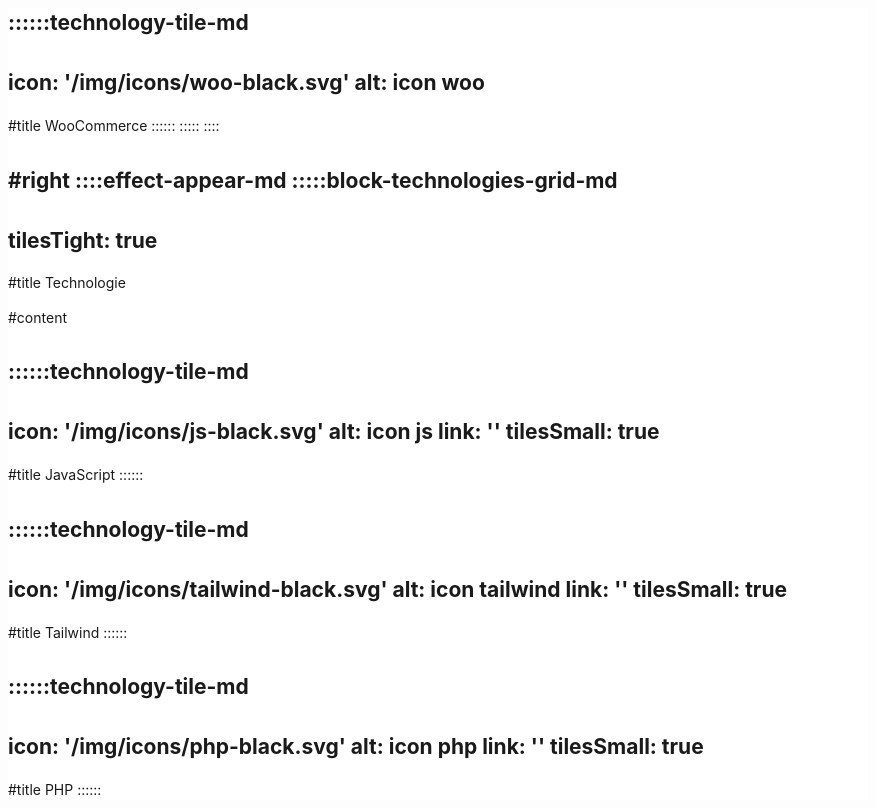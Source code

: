 ::::::technology-tile-md
--- 
icon: '/img/icons/woo-black.svg'
alt: icon woo
---
#title
WooCommerce
::::::
:::::
::::

#right
::::effect-appear-md
:::::block-technologies-grid-md
---
tilesTight: true
---
#title
Technologie

#content

::::::technology-tile-md
--- 
icon: '/img/icons/js-black.svg'
alt: icon js
link: ''
tilesSmall: true
---
#title
JavaScript
::::::

::::::technology-tile-md
--- 
icon: '/img/icons/tailwind-black.svg'
alt: icon tailwind
link: ''
tilesSmall: true
---
#title
Tailwind
::::::

::::::technology-tile-md
--- 
icon: '/img/icons/php-black.svg'
alt: icon php
link: ''
tilesSmall: true
---
#title
PHP
::::::
